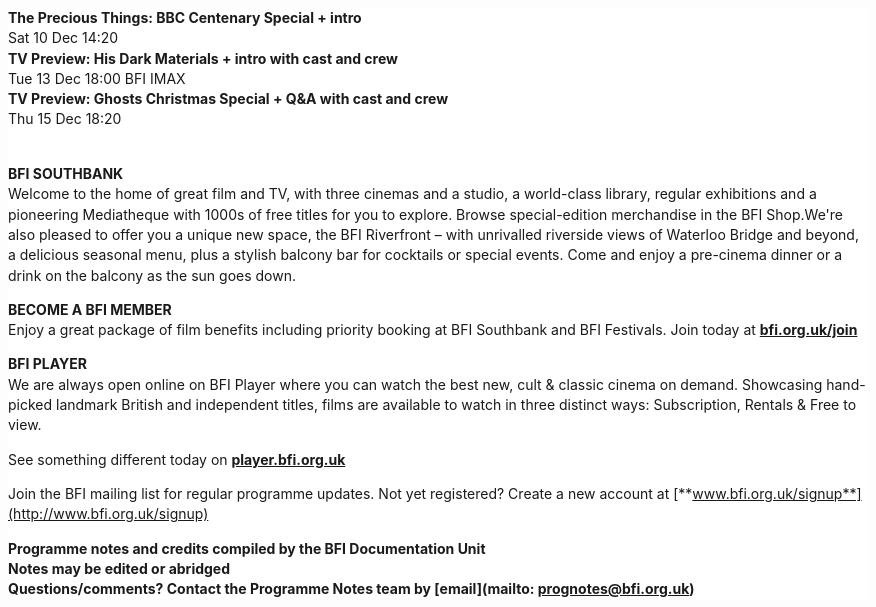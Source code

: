 **The Precious Things:  BBC Centenary Special + intro**<br>
Sat 10 Dec 14:20<br>
**TV Preview: His Dark Materials + intro with  cast and crew**<br>
Tue 13 Dec 18:00 BFI IMAX<br>
**TV Preview: Ghosts Christmas Special + Q&A with cast and crew**<br>
Thu 15 Dec 18:20<br>
<br>

**BFI SOUTHBANK**  
Welcome to the home of great film and TV, with three cinemas and a studio, a world-class library, regular exhibitions and a pioneering Mediatheque with 1000s of free titles for you to explore. Browse special-edition merchandise in the BFI Shop.We&#39;re also pleased to offer you a unique new space, the BFI Riverfront – with unrivalled riverside views of Waterloo Bridge and beyond, a delicious seasonal menu, plus a stylish balcony bar for cocktails or special events. Come and enjoy a pre-cinema dinner or a drink on the balcony as the sun goes down.  

**BECOME A BFI MEMBER**  
Enjoy a great package of film benefits including priority booking at BFI Southbank and BFI Festivals. Join today at [**bfi.org.uk/join**](http://www.bfi.org.uk/join)  

**BFI PLAYER**  
 We are always open online on BFI Player where you can watch the best new, cult &amp; classic cinema on demand. Showcasing hand-picked landmark British and independent titles, films are available to watch in three distinct ways: Subscription, Rentals &amp; Free to view.  

See something different today on [**player.bfi.org.uk**](https://player.bfi.org.uk)  

Join the BFI mailing list for regular programme updates. Not yet registered? Create a new account at [**www.bfi.org.uk/signup**](http://www.bfi.org.uk/signup)

**Programme notes and credits compiled by the BFI Documentation Unit  
Notes may be edited or abridged  
Questions/comments? Contact the Programme Notes team by [email](mailto: prognotes@bfi.org.uk)**


